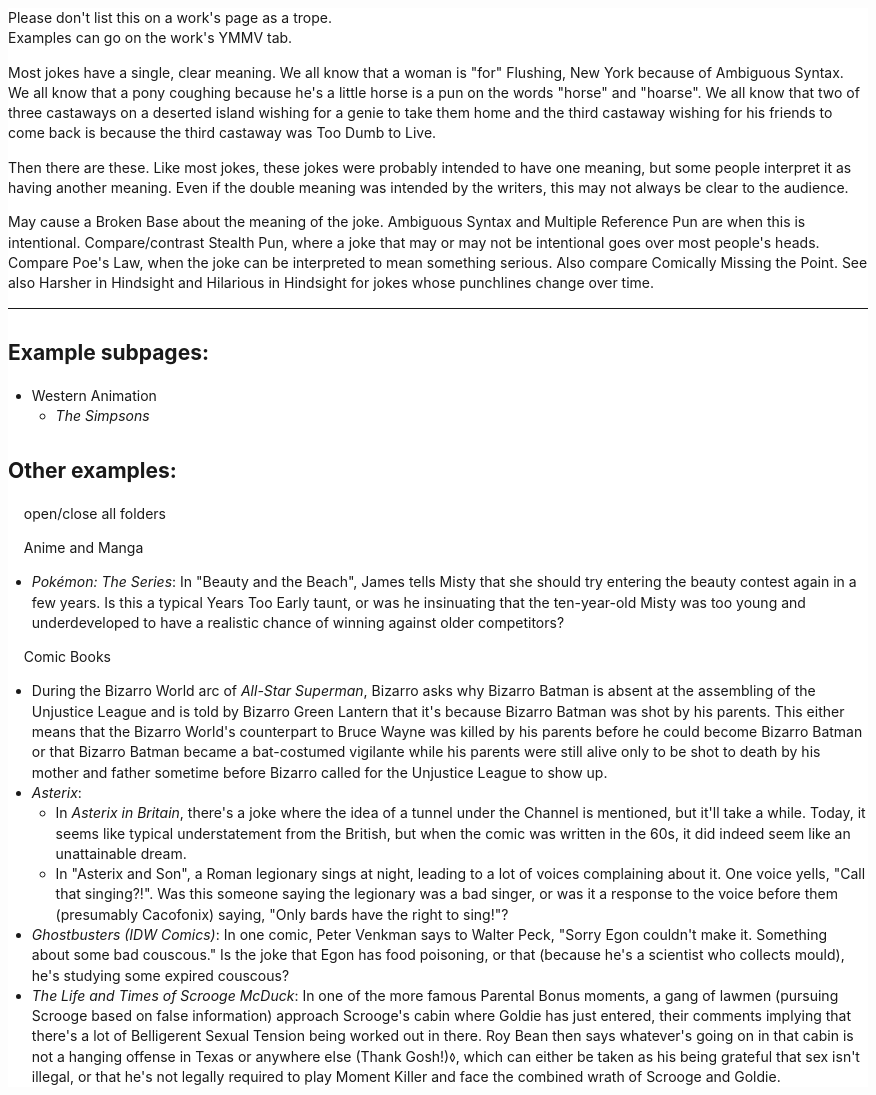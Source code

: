 Please don't list this on a work's page as a trope.  
Examples can go on the work's YMMV tab.

Most jokes have a single, clear meaning. We all know that a woman is "for" Flushing, New York because of Ambiguous Syntax. We all know that a pony coughing because he's a little horse is a pun on the words "horse" and "hoarse". We all know that two of three castaways on a deserted island wishing for a genie to take them home and the third castaway wishing for his friends to come back is because the third castaway was Too Dumb to Live.

Then there are these. Like most jokes, these jokes were probably intended to have one meaning, but some people interpret it as having another meaning. Even if the double meaning was intended by the writers, this may not always be clear to the audience.

May cause a Broken Base about the meaning of the joke. Ambiguous Syntax and Multiple Reference Pun are when this is intentional. Compare/contrast Stealth Pun, where a joke that may or may not be intentional goes over most people's heads. Compare Poe's Law, when the joke can be interpreted to mean something serious. Also compare Comically Missing the Point. See also Harsher in Hindsight and Hilarious in Hindsight for jokes whose punchlines change over time.

___

## Example subpages:

-   Western Animation
    -   _The Simpsons_

## Other examples:

    open/close all folders 

    Anime and Manga 

-   _Pokémon: The Series_: In "Beauty and the Beach", James tells Misty that she should try entering the beauty contest again in a few years. Is this a typical Years Too Early taunt, or was he insinuating that the ten-year-old Misty was too young and underdeveloped to have a realistic chance of winning against older competitors?

    Comic Books 

-   During the Bizarro World arc of _All-Star Superman_, Bizarro asks why Bizarro Batman is absent at the assembling of the Unjustice League and is told by Bizarro Green Lantern that it's because Bizarro Batman was shot by his parents. This either means that the Bizarro World's counterpart to Bruce Wayne was killed by his parents before he could become Bizarro Batman or that Bizarro Batman became a bat-costumed vigilante while his parents were still alive only to be shot to death by his mother and father sometime before Bizarro called for the Unjustice League to show up.
-   _Asterix_:
    -   In _Asterix in Britain_, there's a joke where the idea of a tunnel under the Channel is mentioned, but it'll take a while. Today, it seems like typical understatement from the British, but when the comic was written in the 60s, it did indeed seem like an unattainable dream.
    -   In "Asterix and Son", a Roman legionary sings at night, leading to a lot of voices complaining about it. One voice yells, "Call that singing?!". Was this someone saying the legionary was a bad singer, or was it a response to the voice before them (presumably Cacofonix) saying, "Only bards have the right to sing!"?
-   _Ghostbusters (IDW Comics)_: In one comic, Peter Venkman says to Walter Peck, "Sorry Egon couldn't make it. Something about some bad couscous." Is the joke that Egon has food poisoning, or that (because he's a scientist who collects mould), he's studying some expired couscous?
-   _The Life and Times of Scrooge McDuck_: In one of the more famous Parental Bonus moments, a gang of lawmen (pursuing Scrooge based on false information) approach Scrooge's cabin where Goldie has just entered, their comments implying that there's a lot of Belligerent Sexual Tension being worked out in there. Roy Bean then says whatever's going on in that cabin is not a hanging offense in Texas or anywhere else (Thank Gosh!)<small>◊</small>, which can either be taken as his being grateful that sex isn't illegal, or that he's not legally required to play Moment Killer and face the combined wrath of Scrooge and Goldie.
